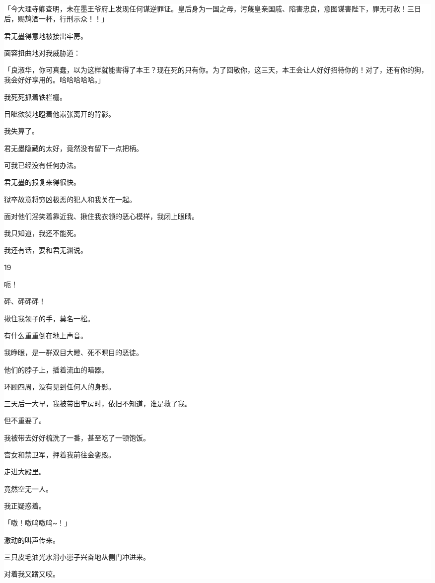 「今大理寺卿查明，未在墨王爷府上发现任何谋逆罪证。皇后身为一国之母，污蔑皇亲国戚、陷害忠良，意图谋害陛下，罪无可赦！三日后，赐鸩酒一杯，行刑示众！！」

君无墨得意地被接出牢房。

面容扭曲地对我威胁道：

「良淑华，你可真蠢，以为这样就能害得了本王？现在死的只有你。为了回敬你，这三天，本王会让人好好招待你的！对了，还有你的狗，我会好好享用的。哈哈哈哈哈。」

我死死抓着铁栏栅。

目眦欲裂地瞪着他嚣张离开的背影。

我失算了。

君无墨隐藏的太好，竟然没有留下一点把柄。

可我已经没有任何办法。

君无墨的报复来得很快。

狱卒故意将穷凶极恶的犯人和我关在一起。

面对他们淫笑着靠近我、揪住我衣领的恶心模样，我闭上眼睛。

我只知道，我还不能死。

我还有话，要和君无渊说。

19

呃！

砰、砰砰砰！

揪住我领子的手，莫名一松。

有什么重重倒在地上声音。

我睁眼，是一群双目大瞪、死不瞑目的恶徒。

他们的脖子上，插着流血的暗器。

环顾四周，没有见到任何人的身影。

三天后一大早，我被带出牢房时，依旧不知道，谁是救了我。

但不重要了。

我被带去好好梳洗了一番，甚至吃了一顿饱饭。

宫女和禁卫军，押着我前往金銮殿。

走进大殿里。

竟然空无一人。

我正疑惑着。

「嗷！嗷呜嗷呜~！」

激动的叫声传来。

三只皮毛油光水滑小崽子兴奋地从侧门冲进来。

对着我又蹭又咬。
